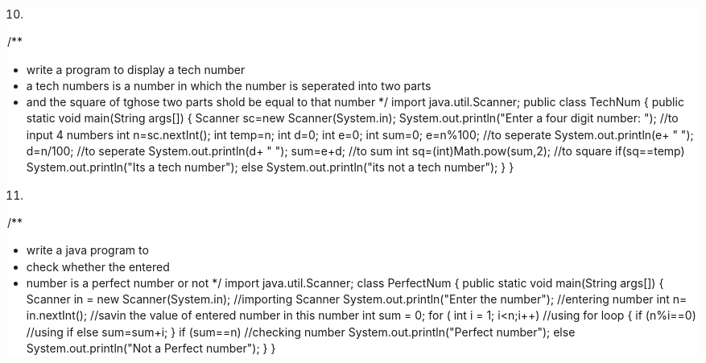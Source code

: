 
10)

/**
 * write a program to display a tech number
 * a tech numbers is a number in which the number is seperated into two parts 
 * and the square of tghose two parts shold be equal to that number
 */
import java.util.Scanner;
public class TechNum
{
    public static void main(String args[])
    {
        Scanner sc=new Scanner(System.in);
        System.out.println("Enter a four digit number: ");  //to input 4 numbers
        int n=sc.nextInt();
        int temp=n;
        int d=0;
        int e=0;
        int sum=0;
        e=n%100;                //to seperate
        System.out.println(e+ " ");
        d=n/100;              //to seperate
        System.out.println(d+ " ");
        sum=e+d;            //to sum
        int sq=(int)Math.pow(sum,2);   //to square
        if(sq==temp)
        System.out.println("Its a tech number");
        else
        System.out.println("its not a tech number");
    }
}


11)
/**
 * write a java program to 
 * check whether the entered 
 * number is a perfect number or not
 */
import java.util.Scanner;
class PerfectNum
{
    public static void main(String args[])
    {
           Scanner in = new Scanner(System.in);   //importing Scanner
           System.out.println("Enter the number");  //entering number
           int n= in.nextInt();  //savin the value of entered number in this number
           int sum = 0;
           for ( int i = 1; i<n;i++)  //using for loop
           { if (n%i==0)  //using if else
               sum=sum+i;
           }
           if (sum==n)  //checking number
           System.out.println("Perfect number");
           else
           System.out.println("Not a Perfect number");
    }
}
